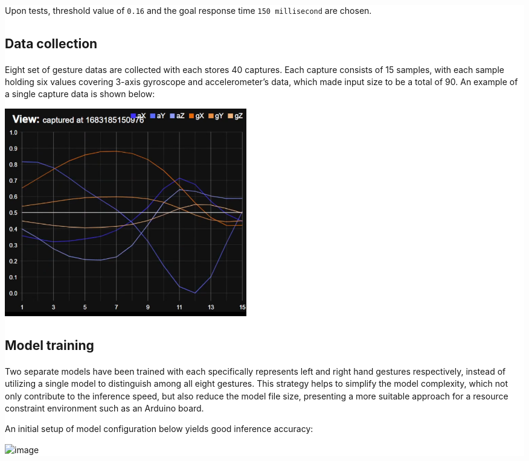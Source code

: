 Upon tests, threshold value of `0.16` and the goal response time `150 millisecond` are chosen.

## Data collection
Eight set of gesture datas are collected with each stores 40 captures. Each capture consists of 15 samples, with each sample holding six values covering 3-axis gyroscope and accelerometer’s data, which made input size to be a total of 90. An example of a single capture data is shown below:

<img src="readme/example-sample.png" width="400">

## Model training
Two separate models have been trained with each specifically represents left and right hand gestures respectively, instead of utilizing a single model to distinguish among all eight gestures. This strategy helps to simplify the model complexity, which not only contribute to the inference speed, but also reduce the model file size, presenting a more suitable approach for a resource constraint environment such as an Arduino board.

An initial setup of model configuration below yields good inference accuracy:

![image](https://github.com/wxchee/CE4172-project/assets/33355985/cc3783a8-f5d7-4af5-90e4-c2b5ff1894c4)
